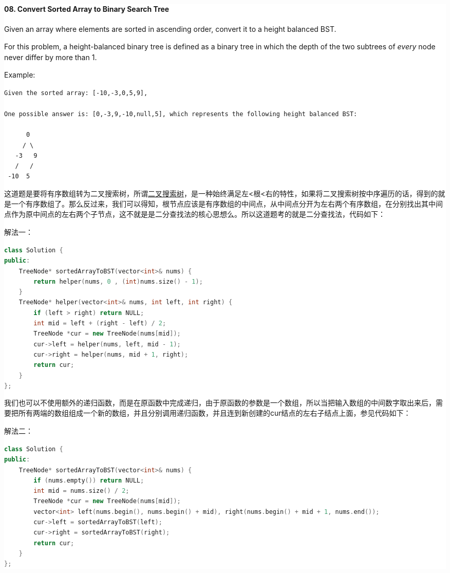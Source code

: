 #### 08. Convert Sorted Array to Binary Search Tree

Given an array where elements are sorted in ascending order, convert it to a height balanced BST.

For this problem, a height-balanced binary tree is defined as a binary tree in which the depth of the two subtrees of *every* node never differ by more than 1.

Example:

```
Given the sorted array: [-10,-3,0,5,9],

One possible answer is: [0,-3,9,-10,null,5], which represents the following height balanced BST:

      0
     / \
   -3   9
   /   /
 -10  5
```

这道题是要将有序数组转为二叉搜索树，所谓[二叉搜索树](http://zh.wikipedia.org/wiki/二元搜尋樹)，是一种始终满足左<根<右的特性，如果将二叉搜索树按中序遍历的话，得到的就是一个有序数组了。那么反过来，我们可以得知，根节点应该是有序数组的中间点，从中间点分开为左右两个有序数组，在分别找出其中间点作为原中间点的左右两个子节点，这不就是是二分查找法的核心思想么。所以这道题考的就是二分查找法，代码如下：

解法一：

```C++
class Solution {
public:
    TreeNode* sortedArrayToBST(vector<int>& nums) {
        return helper(nums, 0 , (int)nums.size() - 1);
    }
    TreeNode* helper(vector<int>& nums, int left, int right) {
        if (left > right) return NULL;
        int mid = left + (right - left) / 2;
        TreeNode *cur = new TreeNode(nums[mid]);
        cur->left = helper(nums, left, mid - 1);
        cur->right = helper(nums, mid + 1, right);
        return cur;
    }
};
```

我们也可以不使用额外的递归函数，而是在原函数中完成递归，由于原函数的参数是一个数组，所以当把输入数组的中间数字取出来后，需要把所有两端的数组组成一个新的数组，并且分别调用递归函数，并且连到新创建的cur结点的左右子结点上面，参见代码如下：

解法二：

```C++
class Solution {
public:
    TreeNode* sortedArrayToBST(vector<int>& nums) {
        if (nums.empty()) return NULL;
        int mid = nums.size() / 2;
        TreeNode *cur = new TreeNode(nums[mid]);
        vector<int> left(nums.begin(), nums.begin() + mid), right(nums.begin() + mid + 1, nums.end());
        cur->left = sortedArrayToBST(left);
        cur->right = sortedArrayToBST(right);
        return cur;
    }
};
```

